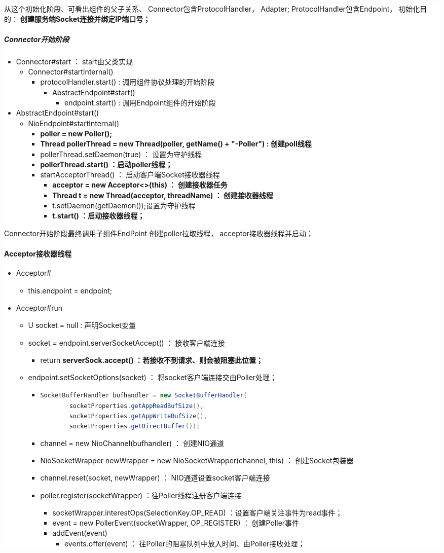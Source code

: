 从这个初始化阶段、可看出组件的父子关系、 Connector包含ProtocolHandler， Adapter; ProtocolHandler包含Endpoint， 初始化目的： **创建服务端Socket连接并绑定IP端口号；**

##### Connector开始阶段

- Connector#start ： start由父类实现
  - Connector#startInternal()
    - protocolHandler.start() : 调用组件协议处理的开始阶段
      - AbstractEndpoint#start()
        - endpoint.start() : 调用Endpoint组件的开始阶段
- AbstractEndpoint#start()
  - NioEndpoint#startInternal() 
    - **poller = new Poller();**
    - **Thread pollerThread = new Thread(poller, getName() + "-Poller") : 创建poll线程**
    - pollerThread.setDaemon(true) ： 设置为守护线程
    - **pollerThread.start() ：启动poller线程；**
    - startAcceptorThread() ： 启动客户端Socket接收器线程
      - **acceptor = new Acceptor<>(this) ： 创建接收器任务**
      - **Thread t = new Thread(acceptor, threadName) ： 创建接收器线程**
      - t.setDaemon(getDaemon());设置为守护线程
      - **t.start() ：启动接收器线程；**

Connector开始阶段最终调用子组件EndPoint 创建poller拉取线程， acceptor接收器线程并启动；

#### Acceptor接收器线程

- Acceptor#<init>

  - this.endpoint = endpoint;

- Acceptor#run

  - U socket = null : 声明Socket变量

  - socket = endpoint.serverSocketAccept() ： 接收客户端连接

    - return **serverSock.accept() ：若接收不到请求、则会被阻塞此位置；**

  - endpoint.setSocketOptions(socket) ： 将socket客户端连接交由Poller处理；

    - ```java
      SocketBufferHandler bufhandler = new SocketBufferHandler(
              socketProperties.getAppReadBufSize(),
              socketProperties.getAppWriteBufSize(),
              socketProperties.getDirectBuffer());
      ```

    - channel = new NioChannel(bufhandler) ： 创建NIO通道

    - NioSocketWrapper newWrapper = new NioSocketWrapper(channel, this) ： 创建Socket包装器

    - channel.reset(socket, newWrapper) ： NIO通道设置socket客户端连接

    - poller.register(socketWrapper) ：往Poller线程注册客户端连接

      - socketWrapper.interestOps(SelectionKey.OP_READ) ：设置客户端关注事件为read事件；
      - event = new PollerEvent(socketWrapper, OP_REGISTER) ： 创建Poller事件
      - addEvent(event)
        - events.offer(event) ： 往Poller的阻塞队列中放入时间、由Poller接收处理；
